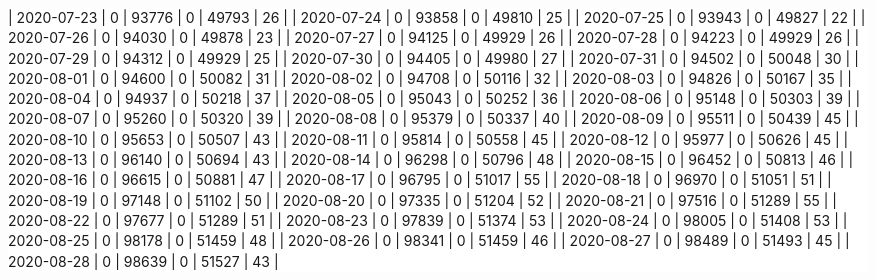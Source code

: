 | 2020-07-23 | 0 | 93776 | 0 | 49793 | 26 |
| 2020-07-24 | 0 | 93858 | 0 | 49810 | 25 |
| 2020-07-25 | 0 | 93943 | 0 | 49827 | 22 |
| 2020-07-26 | 0 | 94030 | 0 | 49878 | 23 |
| 2020-07-27 | 0 | 94125 | 0 | 49929 | 26 |
| 2020-07-28 | 0 | 94223 | 0 | 49929 | 26 |
| 2020-07-29 | 0 | 94312 | 0 | 49929 | 25 |
| 2020-07-30 | 0 | 94405 | 0 | 49980 | 27 |
| 2020-07-31 | 0 | 94502 | 0 | 50048 | 30 |
| 2020-08-01 | 0 | 94600 | 0 | 50082 | 31 |
| 2020-08-02 | 0 | 94708 | 0 | 50116 | 32 |
| 2020-08-03 | 0 | 94826 | 0 | 50167 | 35 |
| 2020-08-04 | 0 | 94937 | 0 | 50218 | 37 |
| 2020-08-05 | 0 | 95043 | 0 | 50252 | 36 |
| 2020-08-06 | 0 | 95148 | 0 | 50303 | 39 |
| 2020-08-07 | 0 | 95260 | 0 | 50320 | 39 |
| 2020-08-08 | 0 | 95379 | 0 | 50337 | 40 |
| 2020-08-09 | 0 | 95511 | 0 | 50439 | 45 |
| 2020-08-10 | 0 | 95653 | 0 | 50507 | 43 |
| 2020-08-11 | 0 | 95814 | 0 | 50558 | 45 |
| 2020-08-12 | 0 | 95977 | 0 | 50626 | 45 |
| 2020-08-13 | 0 | 96140 | 0 | 50694 | 43 |
| 2020-08-14 | 0 | 96298 | 0 | 50796 | 48 |
| 2020-08-15 | 0 | 96452 | 0 | 50813 | 46 |
| 2020-08-16 | 0 | 96615 | 0 | 50881 | 47 |
| 2020-08-17 | 0 | 96795 | 0 | 51017 | 55 |
| 2020-08-18 | 0 | 96970 | 0 | 51051 | 51 |
| 2020-08-19 | 0 | 97148 | 0 | 51102 | 50 |
| 2020-08-20 | 0 | 97335 | 0 | 51204 | 52 |
| 2020-08-21 | 0 | 97516 | 0 | 51289 | 55 |
| 2020-08-22 | 0 | 97677 | 0 | 51289 | 51 |
| 2020-08-23 | 0 | 97839 | 0 | 51374 | 53 |
| 2020-08-24 | 0 | 98005 | 0 | 51408 | 53 |
| 2020-08-25 | 0 | 98178 | 0 | 51459 | 48 |
| 2020-08-26 | 0 | 98341 | 0 | 51459 | 46 |
| 2020-08-27 | 0 | 98489 | 0 | 51493 | 45 |
| 2020-08-28 | 0 | 98639 | 0 | 51527 | 43 |